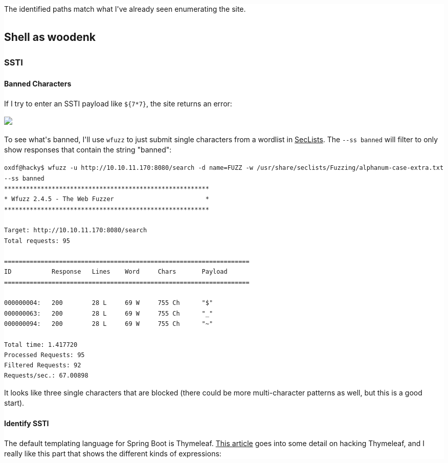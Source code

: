 

The identified paths match what I've already seen enumerating the site.

## Shell as woodenk

### SSTI

#### Banned Characters

If I try to enter an SSTI payload like `${7*7}`, the site returns an
error:

![](/img/image-20221121155502494.png)

To see what's banned, I'll use `wfuzz` to just submit single characters
from a wordlist in
[SecLists](https://github.com/danielmiessler/SecLists). The
`--ss banned` will filter to only show responses that contain the string
"banned":



    oxdf@hacky$ wfuzz -u http://10.10.11.170:8080/search -d name=FUZZ -w /usr/share/seclists/Fuzzing/alphanum-case-extra.txt --ss banned
    ********************************************************
    * Wfuzz 2.4.5 - The Web Fuzzer                         *
    ********************************************************

    Target: http://10.10.11.170:8080/search
    Total requests: 95

    ===================================================================
    ID           Response   Lines    Word     Chars       Payload
    ===================================================================

    000000004:   200        28 L     69 W     755 Ch      "$"
    000000063:   200        28 L     69 W     755 Ch      "_"
    000000094:   200        28 L     69 W     755 Ch      "~"

    Total time: 1.417720
    Processed Requests: 95
    Filtered Requests: 92
    Requests/sec.: 67.00898



It looks like three single characters that are blocked (there could be
more multi-character patterns as well, but this is a good start).

#### Identify SSTI

The default templating language for Spring Boot is Thymeleaf. [This
article](https://www.acunetix.com/blog/web-security-zone/exploiting-ssti-in-thymeleaf/)
goes into some detail on hacking Thymeleaf, and I really like this part
that shows the different kinds of expressions:
